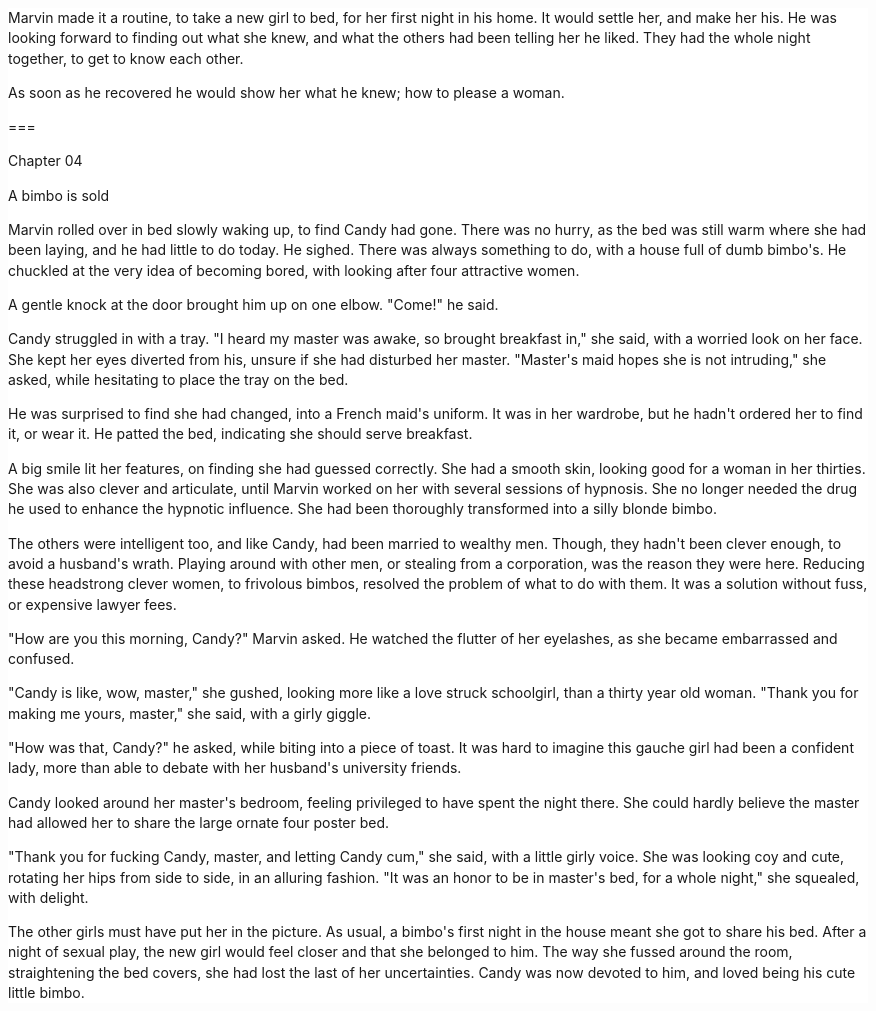 Marvin made it a routine, to take a new girl to bed, for her first night in his home. It would settle her, and make her his. He was looking forward to finding out what she knew, and what the others had been telling her he liked. They had the whole night together, to get to know each other. 

As soon as he recovered he would show her what he knew; how to please a woman.  

===

Chapter 04 

A bimbo is sold 

Marvin rolled over in bed slowly waking up, to find Candy had gone. There was no hurry, as the bed was still warm where she had been laying, and he had little to do today. He sighed. There was always something to do, with a house full of dumb bimbo's. He chuckled at the very idea of becoming bored, with looking after four attractive women. 

A gentle knock at the door brought him up on one elbow. "Come!" he said. 

Candy struggled in with a tray. "I heard my master was awake, so brought breakfast in," she said, with a worried look on her face. She kept her eyes diverted from his, unsure if she had disturbed her master. "Master's maid hopes she is not intruding," she asked, while hesitating to place the tray on the bed. 

He was surprised to find she had changed, into a French maid's uniform. It was in her wardrobe, but he hadn't ordered her to find it, or wear it. He patted the bed, indicating she should serve breakfast. 

A big smile lit her features, on finding she had guessed correctly. She had a smooth skin, looking good for a woman in her thirties. She was also clever and articulate, until Marvin worked on her with several sessions of hypnosis. She no longer needed the drug he used to enhance the hypnotic influence. She had been thoroughly transformed into a silly blonde bimbo. 

The others were intelligent too, and like Candy, had been married to wealthy men. Though, they hadn't been clever enough, to avoid a husband's wrath. Playing around with other men, or stealing from a corporation, was the reason they were here. Reducing these headstrong clever women, to frivolous bimbos, resolved the problem of what to do with them. It was a solution without fuss, or expensive lawyer fees. 

"How are you this morning, Candy?" Marvin asked. He watched the flutter of her eyelashes, as she became embarrassed and confused. 

"Candy is like, wow, master," she gushed, looking more like a love struck schoolgirl, than a thirty year old woman. "Thank you for making me yours, master," she said, with a girly giggle. 

"How was that, Candy?" he asked, while biting into a piece of toast. It was hard to imagine this gauche girl had been a confident lady, more than able to debate with her husband's university friends. 

Candy looked around her master's bedroom, feeling privileged to have spent the night there. She could hardly believe the master had allowed her to share the large ornate four poster bed. 

"Thank you for fucking Candy, master, and letting Candy cum," she said, with a little girly voice. She was looking coy and cute, rotating her hips from side to side, in an alluring fashion. "It was an honor to be in master's bed, for a whole night," she squealed, with delight. 

The other girls must have put her in the picture. As usual, a bimbo's first night in the house meant she got to share his bed. After a night of sexual play, the new girl would feel closer and that she belonged to him. The way she fussed around the room, straightening the bed covers, she had lost the last of her uncertainties. Candy was now devoted to him, and loved being his cute little bimbo. 
